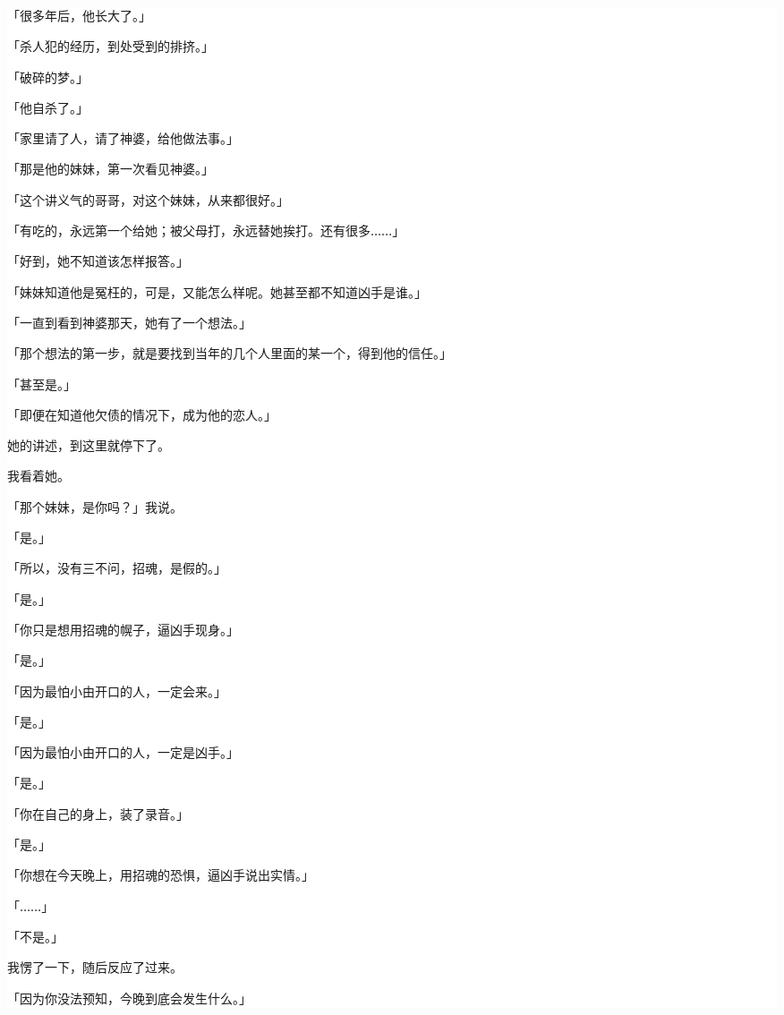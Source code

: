 「很多年后，他长大了。」

「杀人犯的经历，到处受到的排挤。」

「破碎的梦。」

「他自杀了。」

「家里请了人，请了神婆，给他做法事。」

「那是他的妹妹，第一次看见神婆。」

「这个讲义气的哥哥，对这个妹妹，从来都很好。」

「有吃的，永远第一个给她；被父母打，永远替她挨打。还有很多……」

「好到，她不知道该怎样报答。」

「妹妹知道他是冤枉的，可是，又能怎么样呢。她甚至都不知道凶手是谁。」

「一直到看到神婆那天，她有了一个想法。」

「那个想法的第一步，就是要找到当年的几个人里面的某一个，得到他的信任。」

「甚至是。」

「即便在知道他欠债的情况下，成为他的恋人。」

她的讲述，到这里就停下了。

我看着她。

「那个妹妹，是你吗？」我说。

「是。」

「所以，没有三不问，招魂，是假的。」

「是。」

「你只是想用招魂的幌子，逼凶手现身。」

「是。」

「因为最怕小由开口的人，一定会来。」

「是。」

「因为最怕小由开口的人，一定是凶手。」

「是。」

「你在自己的身上，装了录音。」

「是。」

「你想在今天晚上，用招魂的恐惧，逼凶手说出实情。」

「……」

「不是。」

我愣了一下，随后反应了过来。

「因为你没法预知，今晚到底会发生什么。」
